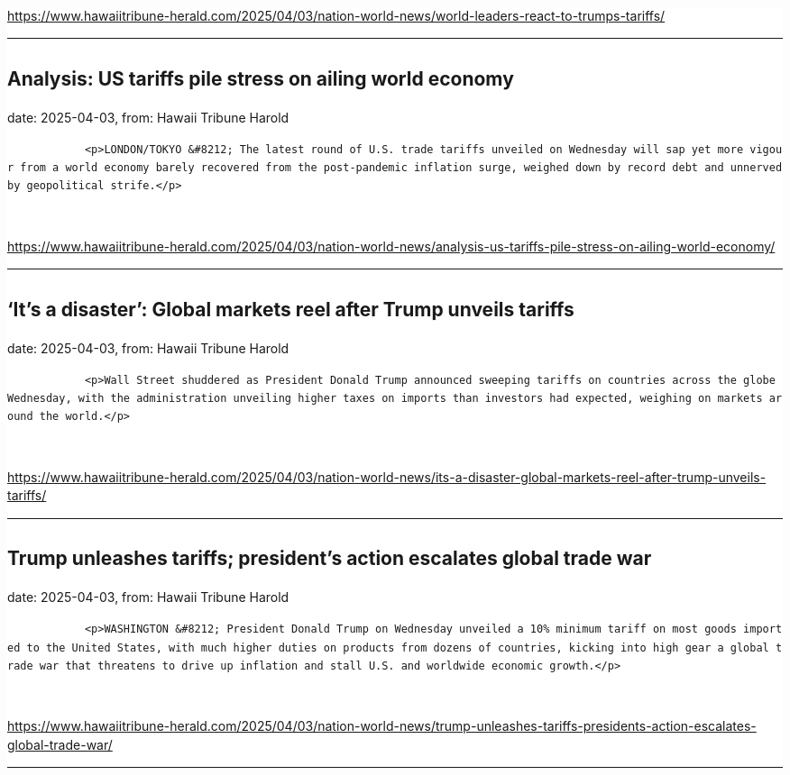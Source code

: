 <https://www.hawaiitribune-herald.com/2025/04/03/nation-world-news/world-leaders-react-to-trumps-tariffs/>

---

## Analysis: US tariffs pile stress on ailing world economy

date: 2025-04-03, from: Hawaii Tribune Harold


				<p>LONDON/TOKYO &#8212; The latest round of U.S. trade tariffs unveiled on Wednesday will sap yet more vigour from a world economy barely recovered from the post-pandemic inflation surge, weighed down by record debt and unnerved by geopolitical strife.</p>
			 

<br> 

<https://www.hawaiitribune-herald.com/2025/04/03/nation-world-news/analysis-us-tariffs-pile-stress-on-ailing-world-economy/>

---

## ‘It’s a disaster’: Global markets reel after Trump unveils tariffs

date: 2025-04-03, from: Hawaii Tribune Harold


				<p>Wall Street shuddered as President Donald Trump announced sweeping tariffs on countries across the globe Wednesday, with the administration unveiling higher taxes on imports than investors had expected, weighing on markets around the world.</p>
			 

<br> 

<https://www.hawaiitribune-herald.com/2025/04/03/nation-world-news/its-a-disaster-global-markets-reel-after-trump-unveils-tariffs/>

---

## Trump unleashes tariffs; president’s action escalates global trade war

date: 2025-04-03, from: Hawaii Tribune Harold


				<p>WASHINGTON &#8212; President Donald Trump on Wednesday unveiled a 10% minimum tariff on most goods imported to the United States, with much higher duties on products from dozens of countries, kicking into high gear a global trade war that threatens to drive up inflation and stall U.S. and worldwide economic growth.</p>
			 

<br> 

<https://www.hawaiitribune-herald.com/2025/04/03/nation-world-news/trump-unleashes-tariffs-presidents-action-escalates-global-trade-war/>

---

